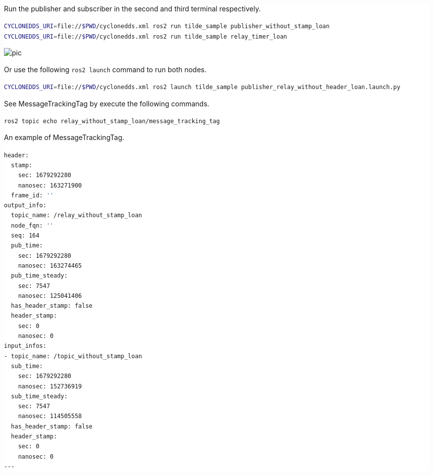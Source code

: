 Run the publisher and subscriber in the second and third terminal respectively.

```bash
CYCLONEDDS_URI=file://$PWD/cyclonedds.xml ros2 run tilde_sample publisher_without_stamp_loan
CYCLONEDDS_URI=file://$PWD/cyclonedds.xml ros2 run tilde_sample relay_timer_loan
```

![pic](https://i.328888.xyz/2023/03/20/PNzpL.png)

Or use the following `ros2 launch` command to run both nodes.

```bash
CYCLONEDDS_URI=file://$PWD/cyclonedds.xml ros2 launch tilde_sample publisher_relay_without_header_loan.launch.py
```

See MessageTrackingTag by execute the following commands.

```bash
ros2 topic echo relay_without_stamp_loan/message_tracking_tag
```

An example of MessageTrackingTag.

```bash
header:
  stamp:
    sec: 1679292280
    nanosec: 163271900
  frame_id: ''
output_info:
  topic_name: /relay_without_stamp_loan
  node_fqn: ''
  seq: 164
  pub_time:
    sec: 1679292280
    nanosec: 163274465
  pub_time_steady:
    sec: 7547
    nanosec: 125041406
  has_header_stamp: false
  header_stamp:
    sec: 0
    nanosec: 0
input_infos:
- topic_name: /topic_without_stamp_loan
  sub_time:
    sec: 1679292280
    nanosec: 152736919
  sub_time_steady:
    sec: 7547
    nanosec: 114505558
  has_header_stamp: false
  header_stamp:
    sec: 0
    nanosec: 0
---
```
